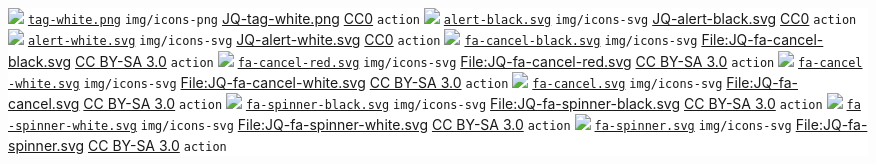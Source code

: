 <td style="background-color:#C0C0C0;">  <img src="https://niebert.github.io/icons4menu//img/icons-png/tag-white.png" width="20"> </td><td> <a href='https://jquerymobile.com/download/' target='_blank'><code>tag-white.png</code></a> </td><td> <code>img/icons-png</code>  </td><td> <a href='https://jquerymobile.com/download/' target='_blank'>JQ-tag-white.png</a> </td><td> <a href='https://creativecommons.org/publicdomain/zero/1.0/deed.en' target='_blank'>CC0</a> </td><td> <code>action</code>  </td> </tr>
<tr>
<td style="background-color:#C0C0C0;">  <img src="https://niebert.github.io/icons4menu//img/icons-svg/alert-black.svg" width="20"> </td><td> <a href='https://jquerymobile.com/download/' target='_blank'><code>alert-black.svg</code></a> </td><td> <code>img/icons-svg</code>  </td><td> <a href='https://jquerymobile.com/download/' target='_blank'>JQ-alert-black.svg</a> </td><td> <a href='https://creativecommons.org/publicdomain/zero/1.0/deed.en' target='_blank'>CC0</a> </td><td> <code>action</code>  </td> </tr>
<tr>
<td style="background-color:#C0C0C0;">  <img src="https://niebert.github.io/icons4menu//img/icons-svg/alert-white.svg" width="20"> </td><td> <a href='https://jquerymobile.com/download/' target='_blank'><code>alert-white.svg</code></a> </td><td> <code>img/icons-svg</code>  </td><td> <a href='https://jquerymobile.com/download/' target='_blank'>JQ-alert-white.svg</a> </td><td> <a href='https://creativecommons.org/publicdomain/zero/1.0/deed.en' target='_blank'>CC0</a> </td><td> <code>action</code>  </td> </tr>
<tr>
<td style="background-color:#C0C0C0;">  <img src="https://niebert.github.io/icons4menu//img/icons-svg/fa-cancel-black.svg" width="20"> </td><td> <a href='https://commons.wikimedia.org/wiki/File:JQ-fa-cancel-black.svg' target='_blank'><code>fa-cancel-black.svg</code></a> </td><td> <code>img/icons-svg</code>  </td><td> <a href='https://commons.wikimedia.org/wiki/File:File:JQ-fa-cancel-black.svg' target='_blank'>File:JQ-fa-cancel-black.svg</a> </td><td> <a href='https://creativecommons.org/licenses/by-sa/3.0/' target='_blank'>CC BY-SA 3.0</a> </td><td> <code>action</code>  </td> </tr>
<tr>
<td style="background-color:#C0C0C0;">  <img src="https://niebert.github.io/icons4menu//img/icons-svg/fa-cancel-red.svg" width="20"> </td><td> <a href='https://commons.wikimedia.org/wiki/File:JQ-fa-cancel-red.svg' target='_blank'><code>fa-cancel-red.svg</code></a> </td><td> <code>img/icons-svg</code>  </td><td> <a href='https://commons.wikimedia.org/wiki/File:File:JQ-fa-cancel-red.svg' target='_blank'>File:JQ-fa-cancel-red.svg</a> </td><td> <a href='https://creativecommons.org/licenses/by-sa/3.0/' target='_blank'>CC BY-SA 3.0</a> </td><td> <code>action</code>  </td> </tr>
<tr>
<td style="background-color:#C0C0C0;">  <img src="https://niebert.github.io/icons4menu//img/icons-svg/fa-cancel-white.svg" width="20"> </td><td> <a href='https://commons.wikimedia.org/wiki/File:JQ-fa-cancel-white.svg' target='_blank'><code>fa-cancel-white.svg</code></a> </td><td> <code>img/icons-svg</code>  </td><td> <a href='https://commons.wikimedia.org/wiki/File:File:JQ-fa-cancel-white.svg' target='_blank'>File:JQ-fa-cancel-white.svg</a> </td><td> <a href='https://creativecommons.org/licenses/by-sa/3.0/' target='_blank'>CC BY-SA 3.0</a> </td><td> <code>action</code>  </td> </tr>
<tr>
<td style="background-color:#C0C0C0;">  <img src="https://niebert.github.io/icons4menu//img/icons-svg/fa-cancel.svg" width="20"> </td><td> <a href='https://commons.wikimedia.org/wiki/File:JQ-fa-cancel.svg' target='_blank'><code>fa-cancel.svg</code></a> </td><td> <code>img/icons-svg</code>  </td><td> <a href='https://commons.wikimedia.org/wiki/File:File:JQ-fa-cancel.svg' target='_blank'>File:JQ-fa-cancel.svg</a> </td><td> <a href='https://creativecommons.org/licenses/by-sa/3.0/' target='_blank'>CC BY-SA 3.0</a> </td><td> <code>action</code>  </td> </tr>
<tr>
<td style="background-color:#C0C0C0;">  <img src="https://niebert.github.io/icons4menu//img/icons-svg/fa-spinner-black.svg" width="20"> </td><td> <a href='https://commons.wikimedia.org/wiki/File:JQ-fa-spinner-black.svg' target='_blank'><code>fa-spinner-black.svg</code></a> </td><td> <code>img/icons-svg</code>  </td><td> <a href='https://commons.wikimedia.org/wiki/File:File:JQ-fa-spinner-black.svg' target='_blank'>File:JQ-fa-spinner-black.svg</a> </td><td> <a href='https://creativecommons.org/licenses/by-sa/3.0/' target='_blank'>CC BY-SA 3.0</a> </td><td> <code>action</code>  </td> </tr>
<tr>
<td style="background-color:#C0C0C0;">  <img src="https://niebert.github.io/icons4menu//img/icons-svg/fa-spinner-white.svg" width="20"> </td><td> <a href='https://commons.wikimedia.org/wiki/File:JQ-fa-spinner-white.svg' target='_blank'><code>fa-spinner-white.svg</code></a> </td><td> <code>img/icons-svg</code>  </td><td> <a href='https://commons.wikimedia.org/wiki/File:File:JQ-fa-spinner-white.svg' target='_blank'>File:JQ-fa-spinner-white.svg</a> </td><td> <a href='https://creativecommons.org/licenses/by-sa/3.0/' target='_blank'>CC BY-SA 3.0</a> </td><td> <code>action</code>  </td> </tr>
<tr>
<td style="background-color:#C0C0C0;">  <img src="https://niebert.github.io/icons4menu//img/icons-svg/fa-spinner.svg" width="20"> </td><td> <a href='https://commons.wikimedia.org/wiki/File:JQ-fa-spinner.svg' target='_blank'><code>fa-spinner.svg</code></a> </td><td> <code>img/icons-svg</code>  </td><td> <a href='https://commons.wikimedia.org/wiki/File:File:JQ-fa-spinner.svg' target='_blank'>File:JQ-fa-spinner.svg</a> </td><td> <a href='https://creativecommons.org/licenses/by-sa/3.0/' target='_blank'>CC BY-SA 3.0</a> </td><td> <code>action</code>  </td> </tr>
<tr>